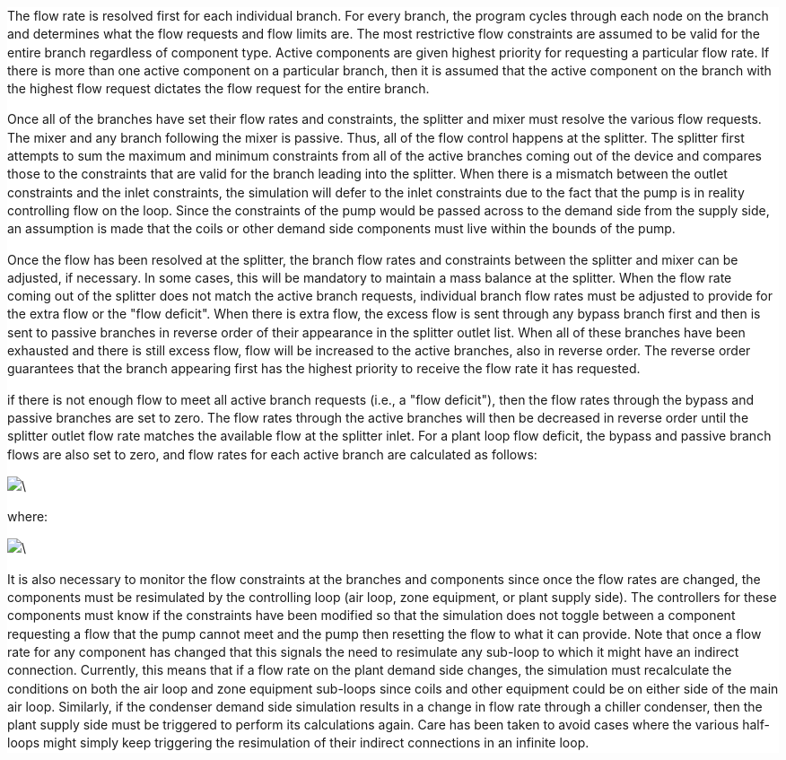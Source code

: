 The flow rate is resolved first for each individual branch. For every branch, the program cycles through each node on the branch and determines what the flow requests and flow limits are. The most restrictive flow constraints are assumed to be valid for the entire branch regardless of component type. Active components are given highest priority for requesting a particular flow rate. If there is more than one active component on a particular branch, then it is assumed that the active component on the branch with the highest flow request dictates the flow request for the entire branch.

Once all of the branches have set their flow rates and constraints, the splitter and mixer must resolve the various flow requests. The mixer and any branch following the mixer is passive. Thus, all of the flow control happens at the splitter. The splitter first attempts to sum the maximum and minimum constraints from all of the active branches coming out of the device and compares those to the constraints that are valid for the branch leading into the splitter. When there is a mismatch between the outlet constraints and the inlet constraints, the simulation will defer to the inlet constraints due to the fact that the pump is in reality controlling flow on the loop. Since the constraints of the pump would be passed across to the demand side from the supply side, an assumption is made that the coils or other demand side components must live within the bounds of the pump.

Once the flow has been resolved at the splitter, the branch flow rates and constraints between the splitter and mixer can be adjusted, if necessary. In some cases, this will be mandatory to maintain a mass balance at the splitter. When the flow rate coming out of the splitter does not match the active branch requests, individual branch flow rates must be adjusted to provide for the extra flow or the "flow deficit". When there is extra flow, the excess flow is sent through any bypass branch first and then is sent to passive branches in reverse order of their appearance in the splitter outlet list. When all of these branches have been exhausted and there is still excess flow, flow will be increased to the active branches, also in reverse order. The reverse order guarantees that the branch appearing first has the highest priority to receive the flow rate it has requested.

if there is not enough flow to meet all active branch requests (i.e., a "flow deficit"), then the flow rates through the bypass and passive branches are set to zero. The flow rates through the active branches will then be decreased in reverse order until the splitter outlet flow rate matches the available flow at the splitter inlet. For a plant loop flow deficit, the bypass and passive branch flows are also set to zero, and flow rates for each active branch are calculated as follows:

![](media/image1903.png)\


where:

![](media/image1904.png)\


It is also necessary to monitor the flow constraints at the branches and components since once the flow rates are changed, the components must be resimulated by the controlling loop (air loop, zone equipment, or plant supply side). The controllers for these components must know if the constraints have been modified so that the simulation does not toggle between a component requesting a flow that the pump cannot meet and the pump then resetting the flow to what it can provide. Note that once a flow rate for any component has changed that this signals the need to resimulate any sub-loop to which it might have an indirect connection. Currently, this means that if a flow rate on the plant demand side changes, the simulation must recalculate the conditions on both the air loop and zone equipment sub-loops since coils and other equipment could be on either side of the main air loop. Similarly, if the condenser demand side simulation results in a change in flow rate through a chiller condenser, then the plant supply side must be triggered to perform its calculations again. Care has been taken to avoid cases where the various half-loops might simply keep triggering the resimulation of their indirect connections in an infinite loop.
